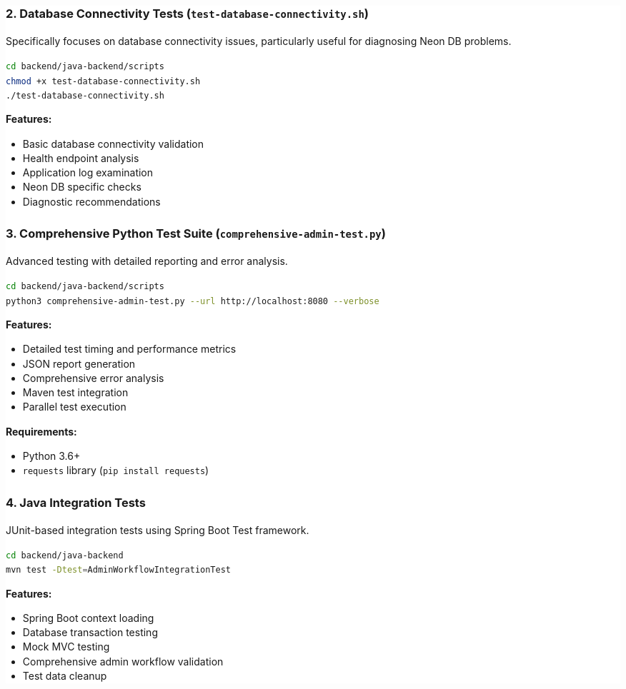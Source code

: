### 2. Database Connectivity Tests (`test-database-connectivity.sh`)

Specifically focuses on database connectivity issues, particularly useful for diagnosing Neon DB problems.

```bash
cd backend/java-backend/scripts
chmod +x test-database-connectivity.sh
./test-database-connectivity.sh
```

**Features:**
- Basic database connectivity validation
- Health endpoint analysis
- Application log examination
- Neon DB specific checks
- Diagnostic recommendations

### 3. Comprehensive Python Test Suite (`comprehensive-admin-test.py`)

Advanced testing with detailed reporting and error analysis.

```bash
cd backend/java-backend/scripts
python3 comprehensive-admin-test.py --url http://localhost:8080 --verbose
```

**Features:**
- Detailed test timing and performance metrics
- JSON report generation
- Comprehensive error analysis
- Maven test integration
- Parallel test execution

**Requirements:**
- Python 3.6+
- `requests` library (`pip install requests`)

### 4. Java Integration Tests

JUnit-based integration tests using Spring Boot Test framework.

```bash
cd backend/java-backend
mvn test -Dtest=AdminWorkflowIntegrationTest
```

**Features:**
- Spring Boot context loading
- Database transaction testing
- Mock MVC testing
- Comprehensive admin workflow validation
- Test data cleanup

